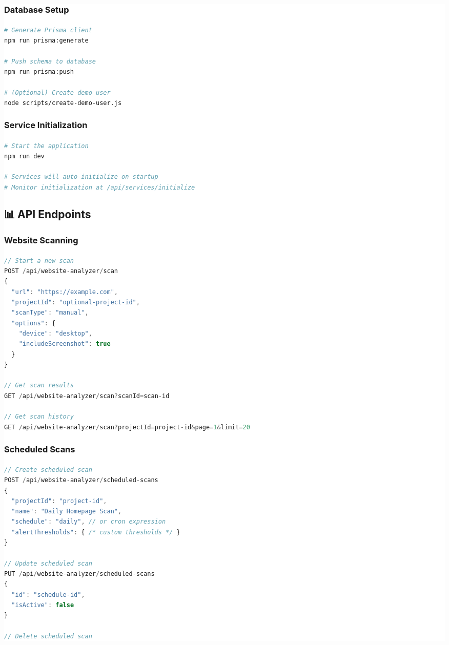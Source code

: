 ### Database Setup
```bash
# Generate Prisma client
npm run prisma:generate

# Push schema to database
npm run prisma:push

# (Optional) Create demo user
node scripts/create-demo-user.js
```

### Service Initialization
```bash
# Start the application
npm run dev

# Services will auto-initialize on startup
# Monitor initialization at /api/services/initialize
```

## 📊 API Endpoints

### Website Scanning
```typescript
// Start a new scan
POST /api/website-analyzer/scan
{
  "url": "https://example.com",
  "projectId": "optional-project-id",
  "scanType": "manual",
  "options": {
    "device": "desktop",
    "includeScreenshot": true
  }
}

// Get scan results
GET /api/website-analyzer/scan?scanId=scan-id

// Get scan history
GET /api/website-analyzer/scan?projectId=project-id&page=1&limit=20
```

### Scheduled Scans
```typescript
// Create scheduled scan
POST /api/website-analyzer/scheduled-scans
{
  "projectId": "project-id",
  "name": "Daily Homepage Scan",
  "schedule": "daily", // or cron expression
  "alertThresholds": { /* custom thresholds */ }
}

// Update scheduled scan
PUT /api/website-analyzer/scheduled-scans
{
  "id": "schedule-id",
  "isActive": false
}

// Delete scheduled scan
```